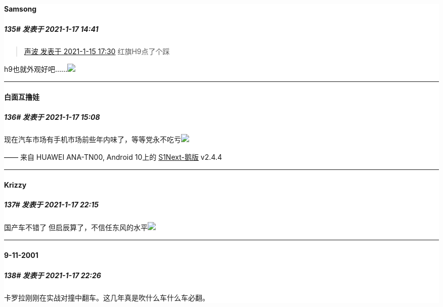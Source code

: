 ####  Samsong  
##### 135#       发表于 2021-1-17 14:41



<blockquote><a href="httphttps://bbs.saraba1st.com/2b/forum.php?mod=redirect&amp;goto=findpost&amp;pid=50045338&amp;ptid=1982979" target="_blank">声波 发表于 2021-1-15 17:30</a>
红旗H9点了个踩</blockquote>
h9也就外观好吧……<img src="https://static.saraba1st.com/image/smiley/face2017/001.png" referrerpolicy="no-referrer">







*****

####  白面互撸娃  
##### 136#       发表于 2021-1-17 15:08




现在汽车市场有手机市场前些年内味了，等等党永不吃亏<img src="https://static.saraba1st.com/image/smiley/face2017/046.png" referrerpolicy="no-referrer">

—— 来自 HUAWEI ANA-TN00, Android 10上的 [S1Next-鹅版](https://github.com/ykrank/S1-Next/releases) v2.4.4







*****

####  Krizzy  
##### 137#       发表于 2021-1-17 22:15




国产车不错了
但启辰算了，不信任东风的水平<img src="https://static.saraba1st.com/image/smiley/face2017/037.png" referrerpolicy="no-referrer">







*****

####  9-11-2001  
##### 138#       发表于 2021-1-17 22:26




卡罗拉刚刚在实战对撞中翻车。这几年真是吹什么车什么车必翻。






